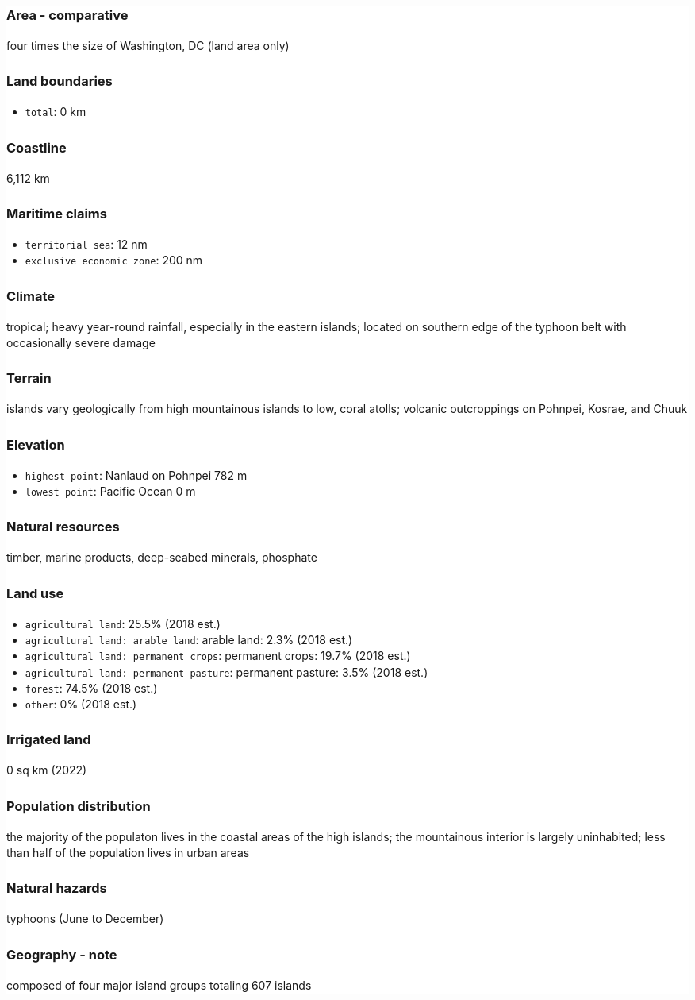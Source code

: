 ### Area - comparative
four times the size of Washington, DC (land area only)

### Land boundaries
- `total`: 0 km

### Coastline
6,112 km

### Maritime claims
- `territorial sea`: 12 nm
- `exclusive economic zone`: 200 nm

### Climate
tropical; heavy year-round rainfall, especially in the eastern islands; located on southern edge of the typhoon belt with occasionally severe damage

### Terrain
islands vary geologically from high mountainous islands to low, coral atolls; volcanic outcroppings on Pohnpei, Kosrae, and Chuuk

### Elevation
- `highest point`: Nanlaud on Pohnpei 782 m
- `lowest point`: Pacific Ocean 0 m

### Natural resources
timber, marine products, deep-seabed minerals, phosphate

### Land use
- `agricultural land`: 25.5% (2018 est.)
- `agricultural land: arable land`: arable land: 2.3% (2018 est.)
- `agricultural land: permanent crops`: permanent crops: 19.7% (2018 est.)
- `agricultural land: permanent pasture`: permanent pasture: 3.5% (2018 est.)
- `forest`: 74.5% (2018 est.)
- `other`: 0% (2018 est.)

### Irrigated land
0 sq km (2022)

### Population distribution
the majority of the populaton lives in the coastal areas of the high islands; the mountainous interior is largely uninhabited; less than half of the population lives in urban areas

### Natural hazards
typhoons (June to December)

### Geography - note
composed of four major island groups totaling 607 islands
